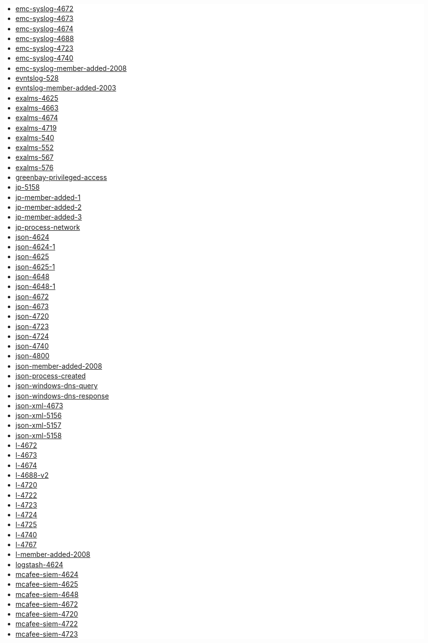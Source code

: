 * [emc-syslog-4672](parserContent_emc-syslog-4672.md)
* [emc-syslog-4673](parserContent_emc-syslog-4673.md)
* [emc-syslog-4674](parserContent_emc-syslog-4674.md)
* [emc-syslog-4688](parserContent_emc-syslog-4688.md)
* [emc-syslog-4723](parserContent_emc-syslog-4723.md)
* [emc-syslog-4740](parserContent_emc-syslog-4740.md)
* [emc-syslog-member-added-2008](parserContent_emc-syslog-member-added-2008.md)
* [evntslog-528](parserContent_evntslog-528.md)
* [evntslog-member-added-2003](parserContent_evntslog-member-added-2003.md)
* [exalms-4625](parserContent_exalms-4625.md)
* [exalms-4663](parserContent_exalms-4663.md)
* [exalms-4674](parserContent_exalms-4674.md)
* [exalms-4719](parserContent_exalms-4719.md)
* [exalms-540](parserContent_exalms-540.md)
* [exalms-552](parserContent_exalms-552.md)
* [exalms-567](parserContent_exalms-567.md)
* [exalms-576](parserContent_exalms-576.md)
* [greenbay-privileged-access](parserContent_greenbay-privileged-access.md)
* [jp-5158](parserContent_jp-5158.md)
* [jp-member-added-1](parserContent_jp-member-added-1.md)
* [jp-member-added-2](parserContent_jp-member-added-2.md)
* [jp-member-added-3](parserContent_jp-member-added-3.md)
* [jp-process-network](parserContent_jp-process-network.md)
* [json-4624](parserContent_json-4624.md)
* [json-4624-1](parserContent_json-4624-1.md)
* [json-4625](parserContent_json-4625.md)
* [json-4625-1](parserContent_json-4625-1.md)
* [json-4648](parserContent_json-4648.md)
* [json-4648-1](parserContent_json-4648-1.md)
* [json-4672](parserContent_json-4672.md)
* [json-4673](parserContent_json-4673.md)
* [json-4720](parserContent_json-4720.md)
* [json-4723](parserContent_json-4723.md)
* [json-4724](parserContent_json-4724.md)
* [json-4740](parserContent_json-4740.md)
* [json-4800](parserContent_json-4800.md)
* [json-member-added-2008](parserContent_json-member-added-2008.md)
* [json-process-created](parserContent_json-process-created.md)
* [json-windows-dns-query](parserContent_json-windows-dns-query.md)
* [json-windows-dns-response](parserContent_json-windows-dns-response.md)
* [json-xml-4673](parserContent_json-xml-4673.md)
* [json-xml-5156](parserContent_json-xml-5156.md)
* [json-xml-5157](parserContent_json-xml-5157.md)
* [json-xml-5158](parserContent_json-xml-5158.md)
* [l-4672](parserContent_l-4672.md)
* [l-4673](parserContent_l-4673.md)
* [l-4674](parserContent_l-4674.md)
* [l-4688-v2](parserContent_l-4688-v2.md)
* [l-4720](parserContent_l-4720.md)
* [l-4722](parserContent_l-4722.md)
* [l-4723](parserContent_l-4723.md)
* [l-4724](parserContent_l-4724.md)
* [l-4725](parserContent_l-4725.md)
* [l-4740](parserContent_l-4740.md)
* [l-4767](parserContent_l-4767.md)
* [l-member-added-2008](parserContent_l-member-added-2008.md)
* [logstash-4624](parserContent_logstash-4624.md)
* [mcafee-siem-4624](parserContent_mcafee-siem-4624.md)
* [mcafee-siem-4625](parserContent_mcafee-siem-4625.md)
* [mcafee-siem-4648](parserContent_mcafee-siem-4648.md)
* [mcafee-siem-4672](parserContent_mcafee-siem-4672.md)
* [mcafee-siem-4720](parserContent_mcafee-siem-4720.md)
* [mcafee-siem-4722](parserContent_mcafee-siem-4722.md)
* [mcafee-siem-4723](parserContent_mcafee-siem-4723.md)